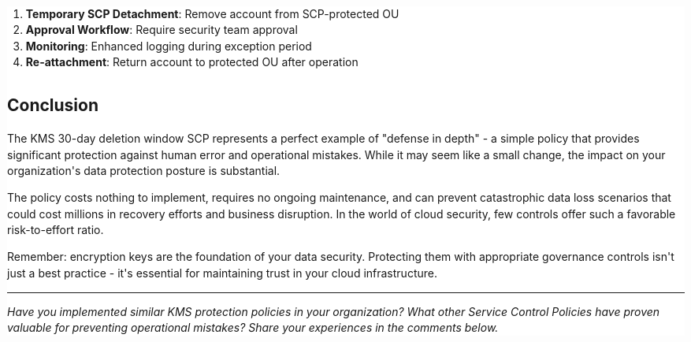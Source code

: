 1. **Temporary SCP Detachment**: Remove account from SCP-protected OU
2. **Approval Workflow**: Require security team approval
3. **Monitoring**: Enhanced logging during exception period
4. **Re-attachment**: Return account to protected OU after operation

## Conclusion

The KMS 30-day deletion window SCP represents a perfect example of "defense in depth" - a simple policy that provides significant protection against human error and operational mistakes. While it may seem like a small change, the impact on your organization's data protection posture is substantial.

The policy costs nothing to implement, requires no ongoing maintenance, and can prevent catastrophic data loss scenarios that could cost millions in recovery efforts and business disruption. In the world of cloud security, few controls offer such a favorable risk-to-effort ratio.

Remember: encryption keys are the foundation of your data security. Protecting them with appropriate governance controls isn't just a best practice - it's essential for maintaining trust in your cloud infrastructure.

---

*Have you implemented similar KMS protection policies in your organization? What other Service Control Policies have proven valuable for preventing operational mistakes? Share your experiences in the comments below.*
